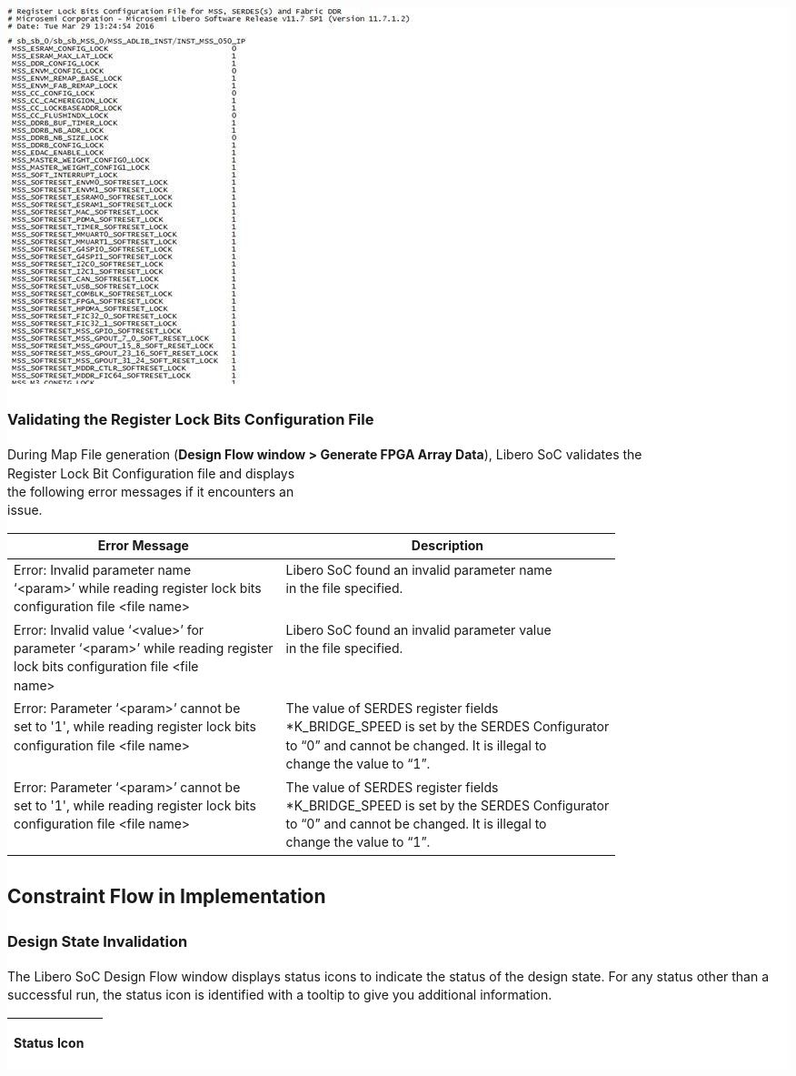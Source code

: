 ![???](GUID-27420887-FC56-4E93-95C6-4F43D1FC3DCC-low.jpg)

### Validating the Register Lock Bits Configuration File

During Map File generation \(**Design Flow window &gt; Generate FPGA Array Data**\), Libero SoC validates the<br /> Register Lock Bit Configuration file and displays<br /> the following error messages if it encounters an<br /> issue.

|Error Message|Description|
|-------------|-----------|
|Error: Invalid parameter name<br /> ‘&lt;param&gt;’ while reading register lock bits<br /> configuration file &lt;file name&gt;|Libero SoC found an invalid parameter name<br /> in the file specified.|
|Error: Invalid value ‘&lt;value&gt;’ for<br /> parameter ‘&lt;param&gt;’ while reading register<br /> lock bits configuration file &lt;file<br /> name&gt;|Libero SoC found an invalid parameter value<br /> in the file specified.|
|Error: Parameter ‘&lt;param&gt;’ cannot be<br /> set to '1', while reading register lock bits<br /> configuration file &lt;file name&gt;|The value of SERDES register fields<br /> \*K\_BRIDGE\_SPEED is set by the SERDES Configurator<br /> to “0” and cannot be changed. It is illegal to<br /> change the value to “1”.|
|Error: Parameter ‘&lt;param&gt;’ cannot be<br /> set to '1', while reading register lock bits<br /> configuration file &lt;file name&gt;|The value of SERDES register fields<br /> \*K\_BRIDGE\_SPEED is set by the SERDES Configurator<br /> to “0” and cannot be changed. It is illegal to<br /> change the value to “1”.|

## Constraint Flow in Implementation

### Design State Invalidation

The Libero SoC Design Flow window displays status icons to indicate the status of the design state. For any status other than a successful run, the status icon is identified with a tooltip to give you additional information.

<table id="GUID-8A73D820-09ED-4038-BB90-EB77F176FF84"><thead><tr><th>

Status Icon

</th><th>

